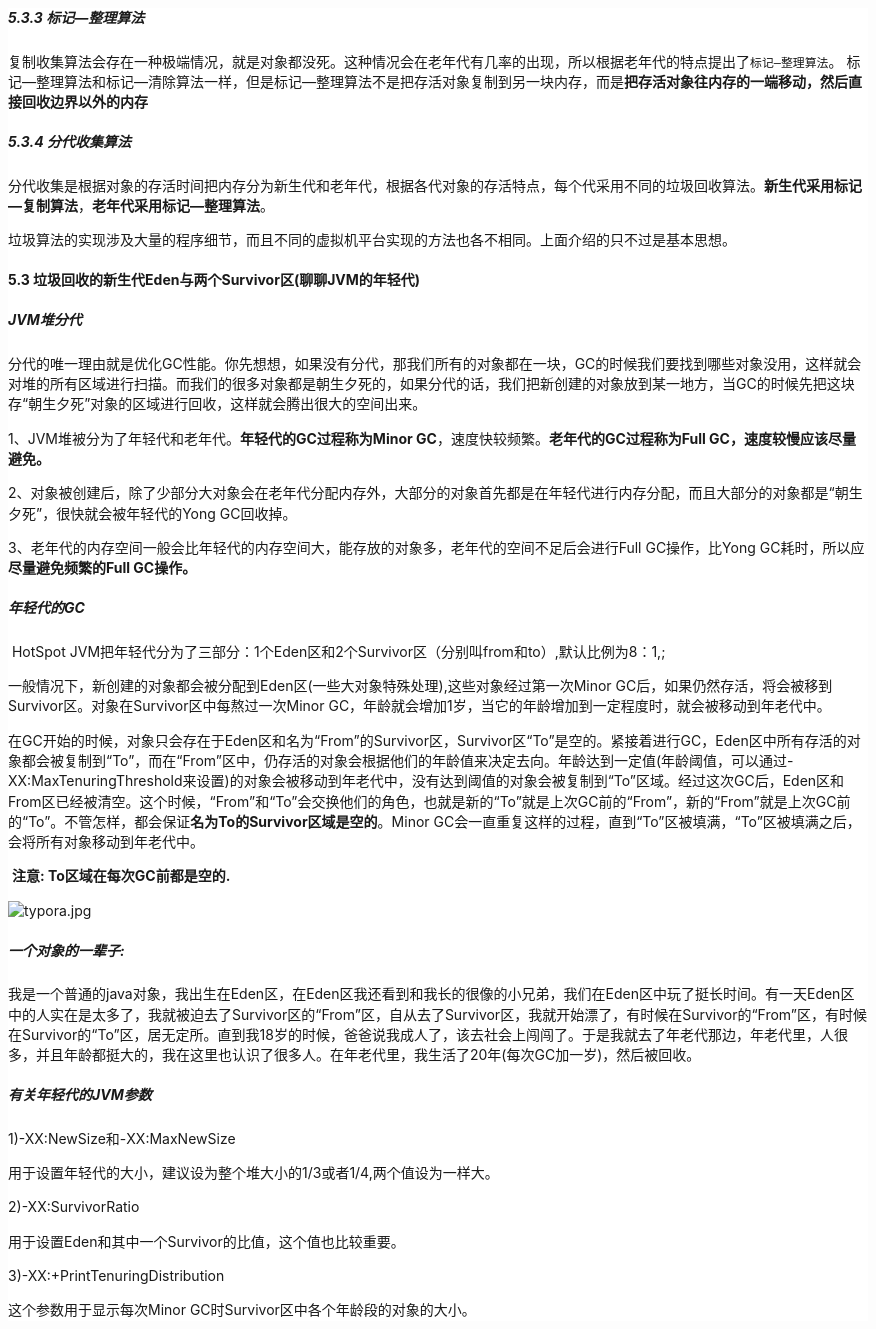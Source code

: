 ##### 	5.3.3 标记—整理算法

​	复制收集算法会存在一种极端情况，就是对象都没死。这种情况会在老年代有几率的出现，所以根据老年代的特点提出了`标记—整理算法`。 标记—整理算法和标记—清除算法一样，但是标记—整理算法不是把存活对象复制到另一块内存，而是**把存活对象往内存的一端移动，然后直接回收边界以外的内存**

##### 	5.3.4 分代收集算法

​	分代收集是根据对象的存活时间把内存分为新生代和老年代，根据各代对象的存活特点，每个代采用不同的垃圾回收算法。**新生代采用标记—复制算法**，**老年代采用标记—整理算法**。

​	垃圾算法的实现涉及大量的程序细节，而且不同的虚拟机平台实现的方法也各不相同。上面介绍的只不过是基本思想。

#### 5.3 垃圾回收的新生代Eden与两个Survivor区(聊聊JVM的年轻代)

##### 	JVM堆分代

​	分代的唯一理由就是优化GC性能。你先想想，如果没有分代，那我们所有的对象都在一块，GC的时候我们要找到哪些对象没用，这样就会对堆的所有区域进行扫描。而我们的很多对象都是朝生夕死的，如果分代的话，我们把新创建的对象放到某一地方，当GC的时候先把这块存“朝生夕死”对象的区域进行回收，这样就会腾出很大的空间出来。

1、JVM堆被分为了年轻代和老年代。**年轻代的GC过程称为Minor GC**，速度快较频繁。**老年代的GC过程称为Full GC，速度较慢应该尽量避免。**

2、对象被创建后，除了少部分大对象会在老年代分配内存外，大部分的对象首先都是在年轻代进行内存分配，而且大部分的对象都是“朝生夕死”，很快就会被年轻代的Yong GC回收掉。

3、老年代的内存空间一般会比年轻代的内存空间大，能存放的对象多，老年代的空间不足后会进行Full GC操作，比Yong GC耗时，所以应**尽量避免频繁的Full GC操作。**

##### 	年轻代的GC

​	HotSpot JVM把年轻代分为了三部分：1个Eden区和2个Survivor区（分别叫from和to）,默认比例为8：1,;

​	一般情况下，新创建的对象都会被分配到Eden区(一些大对象特殊处理),这些对象经过第一次Minor GC后，如果仍然存活，将会被移到Survivor区。对象在Survivor区中每熬过一次Minor GC，年龄就会增加1岁，当它的年龄增加到一定程度时，就会被移动到年老代中。

​	在GC开始的时候，对象只会存在于Eden区和名为“From”的Survivor区，Survivor区“To”是空的。紧接着进行GC，Eden区中所有存活的对象都会被复制到“To”，而在“From”区中，仍存活的对象会根据他们的年龄值来决定去向。年龄达到一定值(年龄阈值，可以通过-XX:MaxTenuringThreshold来设置)的对象会被移动到年老代中，没有达到阈值的对象会被复制到“To”区域。经过这次GC后，Eden区和From区已经被清空。这个时候，“From”和“To”会交换他们的角色，也就是新的“To”就是上次GC前的“From”，新的“From”就是上次GC前的“To”。不管怎样，都会保证**名为To的Survivor区域是空的**。Minor GC会一直重复这样的过程，直到“To”区被填满，“To”区被填满之后，会将所有对象移动到年老代中。

​	**注意: To区域在每次GC前都是空的.**

![typora.jpg](http://ifeve.com/wp-content/uploads/2014/07/young_gc.png)

##### 	一个对象的一辈子:

​	我是一个普通的java对象，我出生在Eden区，在Eden区我还看到和我长的很像的小兄弟，我们在Eden区中玩了挺长时间。有一天Eden区中的人实在是太多了，我就被迫去了Survivor区的“From”区，自从去了Survivor区，我就开始漂了，有时候在Survivor的“From”区，有时候在Survivor的“To”区，居无定所。直到我18岁的时候，爸爸说我成人了，该去社会上闯闯了。于是我就去了年老代那边，年老代里，人很多，并且年龄都挺大的，我在这里也认识了很多人。在年老代里，我生活了20年(每次GC加一岁)，然后被回收。

##### 	有关年轻代的JVM参数

1)-XX:NewSize和-XX:MaxNewSize

用于设置年轻代的大小，建议设为整个堆大小的1/3或者1/4,两个值设为一样大。

2)-XX:SurvivorRatio

用于设置Eden和其中一个Survivor的比值，这个值也比较重要。

3)-XX:+PrintTenuringDistribution

这个参数用于显示每次Minor GC时Survivor区中各个年龄段的对象的大小。
